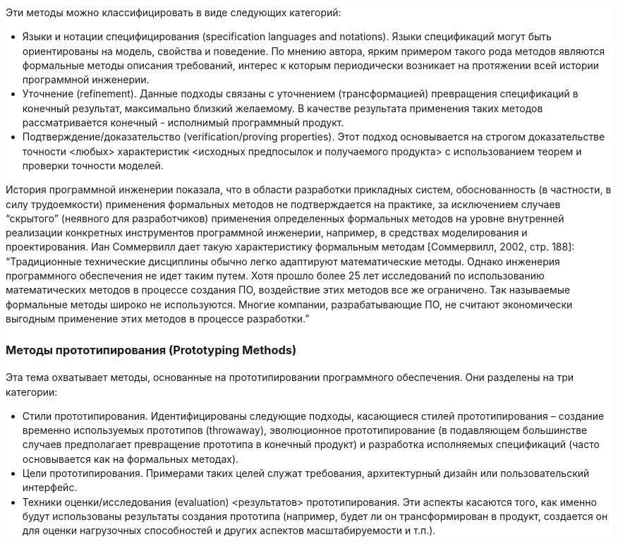 Эти методы можно классифицировать в виде следующих категорий:

- Языки и нотации специфицирования (specification languages and notations).
Языки спецификаций могут быть ориентированы на модель, свойства и поведение. По
мнению автора, ярким примером такого рода методов являются формальные методы
описания требований, интерес к которым периодически возникает на протяжении
всей истории программной инженерии.
- Уточнение (refinement). Данные подходы связаны с уточнением (трансформацией)
превращения спецификаций в конечный результат, максимально близкий желаемому. В
качестве результата применения таких методов рассматривается конечный -
исполнимый программный продукт.
- Подтверждение/доказательство (verification/proving properties). Этот подход
основывается на строгом доказательстве точности <любых> характеристик <исходных
предпосылок и получаемого продукта> с использованием теорем и проверки точности
моделей.

История программной инженерии показала, что в области разработки прикладных
систем, обоснованность (в частности, в силу трудоемкости) применения формальных
методов не подтверждается на практике, за исключением случаев “скрытого”
(неявного для разработчиков) применения определенных формальных методов на
уровне внутренней реализации конкретных инструментов программной инженерии,
например, в средствах моделирования и проектирования. Иан Соммервилл дает такую
характеристику формальным методам [Соммервилл, 2002, стр. 188]: “Традиционные
технические дисциплины обычно легко адаптируют математические методы. Однако
инженерия программного обеспечения не идет таким путем. Хотя прошло более 25
лет исследований по использованию математических методов в процессе создания
ПО, воздействие этих методов все же ограничено. Так называемые формальные методы
широко не используются. Многие компании, разрабатывающие ПО, не считают
экономически выгодным применение этих методов в процессе разработки.”

### Методы прототипирования (Prototyping Methods)

Эта тема охватывает методы, основанные на прототипировании программного
обеспечения. Они разделены на три категории:

- Стили прототипирования. Идентифицированы следующие подходы, касающиеся стилей
прототипирования – создание временно используемых прототипов (throwaway),
эволюционное прототипирование (в подавляющем большинстве случаев предполагает
превращение прототипа в конечный продукт) и разработка исполняемых спецификаций
(часто основывается как на формальных методах).
- Цели прототипирования. Примерами таких целей служат требования, архитектурный
дизайн или пользовательский интерфейс.
- Техники оценки/исследования (evaluation) <результатов> прототипирования. Эти
аспекты касаются того, как именно будут использованы результаты создания
прототипа (например, будет ли он трансформирован в продукт, создается он для
оценки нагрузочных способностей и других аспектов масштабируемости и т.п.).
